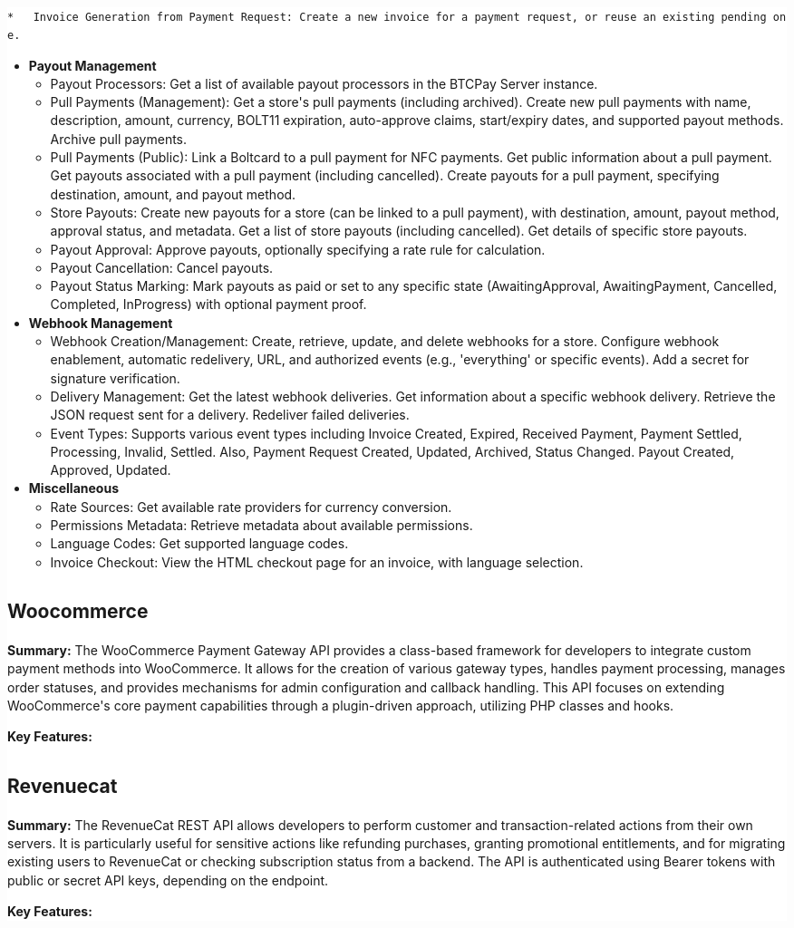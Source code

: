     *   Invoice Generation from Payment Request: Create a new invoice for a payment request, or reuse an existing pending one.
*   **Payout Management**
    *   Payout Processors: Get a list of available payout processors in the BTCPay Server instance.
    *   Pull Payments (Management): Get a store's pull payments (including archived). Create new pull payments with name, description, amount, currency, BOLT11 expiration, auto-approve claims, start/expiry dates, and supported payout methods. Archive pull payments.
    *   Pull Payments (Public): Link a Boltcard to a pull payment for NFC payments. Get public information about a pull payment. Get payouts associated with a pull payment (including cancelled). Create payouts for a pull payment, specifying destination, amount, and payout method.
    *   Store Payouts: Create new payouts for a store (can be linked to a pull payment), with destination, amount, payout method, approval status, and metadata. Get a list of store payouts (including cancelled). Get details of specific store payouts.
    *   Payout Approval: Approve payouts, optionally specifying a rate rule for calculation.
    *   Payout Cancellation: Cancel payouts.
    *   Payout Status Marking: Mark payouts as paid or set to any specific state (AwaitingApproval, AwaitingPayment, Cancelled, Completed, InProgress) with optional payment proof.
*   **Webhook Management**
    *   Webhook Creation/Management: Create, retrieve, update, and delete webhooks for a store. Configure webhook enablement, automatic redelivery, URL, and authorized events (e.g., 'everything' or specific events). Add a secret for signature verification.
    *   Delivery Management: Get the latest webhook deliveries. Get information about a specific webhook delivery. Retrieve the JSON request sent for a delivery. Redeliver failed deliveries.
    *   Event Types: Supports various event types including Invoice Created, Expired, Received Payment, Payment Settled, Processing, Invalid, Settled. Also, Payment Request Created, Updated, Archived, Status Changed. Payout Created, Approved, Updated.
*   **Miscellaneous**
    *   Rate Sources: Get available rate providers for currency conversion.
    *   Permissions Metadata: Retrieve metadata about available permissions.
    *   Language Codes: Get supported language codes.
    *   Invoice Checkout: View the HTML checkout page for an invoice, with language selection.

## Woocommerce

**Summary:** The WooCommerce Payment Gateway API provides a class-based framework for developers to integrate custom payment methods into WooCommerce. It allows for the creation of various gateway types, handles payment processing, manages order statuses, and provides mechanisms for admin configuration and callback handling. This API focuses on extending WooCommerce's core payment capabilities through a plugin-driven approach, utilizing PHP classes and hooks.

**Key Features:**


## Revenuecat

**Summary:** The RevenueCat REST API allows developers to perform customer and transaction-related actions from their own servers. It is particularly useful for sensitive actions like refunding purchases, granting promotional entitlements, and for migrating existing users to RevenueCat or checking subscription status from a backend. The API is authenticated using Bearer tokens with public or secret API keys, depending on the endpoint.

**Key Features:**
